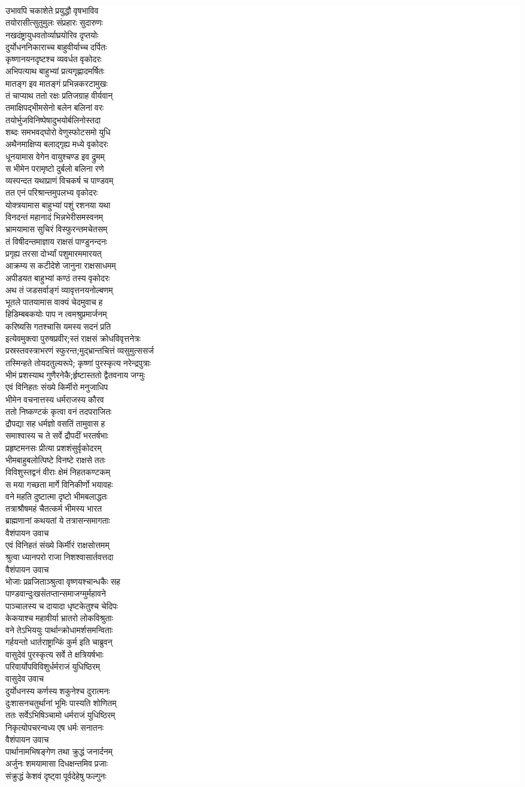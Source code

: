 उभावपि चकाशेते प्रयुद्धौ वृषभाविव  
तयोरासीत्सुतुमुलः संप्रहारः सुदारुणः  
नखदंष्ट्रायुधवतोर्व्याघ्रयोरिव दृप्तयोः  
दुर्योधननिकाराच्च बाहुवीर्याच्च दर्पितः  
कृष्णानयनदृष्टश्च व्यवर्धत वृकोदरः  
अभिपत्याथ बाहुभ्यां प्रत्यगृह्णादमर्षितः  
मातङ्ग इव मातङ्गं प्रभिन्नकरटामुखः  
तं चाप्याथ ततो रक्षः प्रतिजग्राह वीर्यवान्  
तमाक्षिपद्भीमसेनो बलेन बलिनां वरः  
तयोर्भुजविनिष्पेषादुभयोर्बलिनोस्तदा  
शब्दः समभवद्घोरो वेणुस्फोटसमो युधि  
अथैनमाक्षिप्य बलाद्गृह्य मध्ये वृकोदरः  
धूनयामास वेगेन वायुश्चण्ड इव द्रुमम्  
स भीमेन परामृष्टो दुर्बलो बलिना रणे  
व्यस्पन्दत यथाप्राणं विचकर्ष च पाण्डवम्  
तत एनं परिश्रान्तमुपलभ्य वृकोदरः  
योक्त्रयामास बाहुभ्यां पशुं रशनया यथा  
विनदन्तं महानादं भिन्नभेरीसमस्वनम्  
भ्रामयामास सुचिरं विस्फुरन्तमचेतसम्  
तं विषीदन्तमाज्ञाय राक्षसं पाण्डुनन्दनः  
प्रगृह्य तरसा दोर्भ्यां पशुमारममारयत्  
आक्रम्य स कटीदेशे जानुना राक्षसाधमम्  
अपीडयत बाहुभ्यां कण्ठं तस्य वृकोदरः  
अथ तं जडसर्वाङ्गं व्यावृत्तनयनोल्बणम्  
भूतले पातयामास वाक्यं चेदमुवाच ह  
हिडिम्बबकयोः पाप न त्वमश्रुप्रमार्जनम्  
करिष्यसि गतश्चासि यमस्य सदनं प्रति  
इत्येवमुक्त्वा पुरुषप्रवीर;स्तं राक्षसं क्रोधविवृत्तनेत्रः  
प्रस्रस्तवस्त्राभरणं स्फुरन्त;मुद्भ्रान्तचित्तं व्यसुमुत्ससर्ज  
तस्मिन्हते तोयदतुल्यरूपे; कृष्णां पुरस्कृत्य नरेन्द्रपुत्राः  
भीमं प्रशस्याथ गुणैरनेकै;र्हृष्टास्ततो द्वैतवनाय जग्मुः  
एवं विनिहतः संख्ये किर्मीरो मनुजाधिप  
भीमेन वचनात्तस्य धर्मराजस्य कौरव  
ततो निष्कण्टकं कृत्वा वनं तदपराजितः  
द्रौपद्या सह धर्मज्ञो वसतिं तामुवास ह  
समाश्वास्य च ते सर्वे द्रौपदीं भरतर्षभाः  
प्रहृष्टमनसः प्रीत्या प्रशशंसुर्वृकोदरम्  
भीमबाहुबलोत्पिष्टे विनष्टे राक्षसे ततः  
विविशुस्तद्वनं वीराः क्षेमं निहतकण्टकम्  
स मया गच्छता मार्गे विनिकीर्णो भयावहः  
वने महति दुष्टात्मा दृष्टो भीमबलाद्धतः  
तत्राश्रौषमहं चैतत्कर्म भीमस्य भारत  
ब्राह्मणानां कथयतां ये तत्रासन्समागताः  
वैशंपायन उवाच  
एवं विनिहतं संख्ये किर्मीरं राक्षसोत्तमम्  
श्रुत्वा ध्यानपरो राजा निशश्वासार्तवत्तदा  
वैशंपायन उवाच  
भोजाः प्रव्रजिताञ्श्रुत्वा वृष्णयश्चान्धकैः सह  
पाण्डवान्दुःखसंतप्तान्समाजग्मुर्महावने  
पाञ्चालस्य च दायादा धृष्टकेतुश्च चेदिपः  
केकयाश्च महावीर्या भ्रातरो लोकविश्रुताः  
वने तेऽभिययुः पार्थान्क्रोधामर्शसमन्विताः  
गर्हयन्तो धार्तराष्ट्रान्किं कुर्म इति चाब्रुवन्  
वासुदेवं पुरस्कृत्य सर्वे ते क्षत्रियर्षभाः  
परिवार्योपविविशुर्धर्मराजं युधिष्ठिरम्  
वासुदेव उवाच  
दुर्योधनस्य कर्णस्य शकुनेश्च दुरात्मनः  
दुःशासनचतुर्थानां भूमिः पास्यति शोणितम्  
ततः सर्वेऽभिषिञ्चामो धर्मराजं युधिष्ठिरम्  
निकृत्योपचरन्वध्य एष धर्मः सनातनः  
वैशंपायन उवाच  
पार्थानामभिषङ्गेण तथा क्रुद्धं जनार्दनम्  
अर्जुनः शमयामासा दिधक्षन्तमिव प्रजाः  
संक्रुद्धं केशवं दृष्ट्वा पूर्वदेहेषु फल्गुनः  